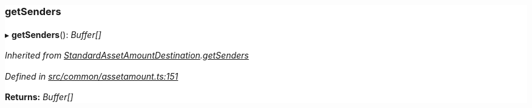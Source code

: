### getSenders

▸ **getSenders**(): _Buffer[]_

_Inherited from [StandardAssetAmountDestination](common_assetamount.standardassetamountdestination).[getSenders](common_assetamount.standardassetamountdestination#getsenders)_

_Defined in [src/common/assetamount.ts:151](https://github.com/chain4travel/caminojs/blob/3883166/src/common/assetamount.ts#L151)_

**Returns:** _Buffer[]_
